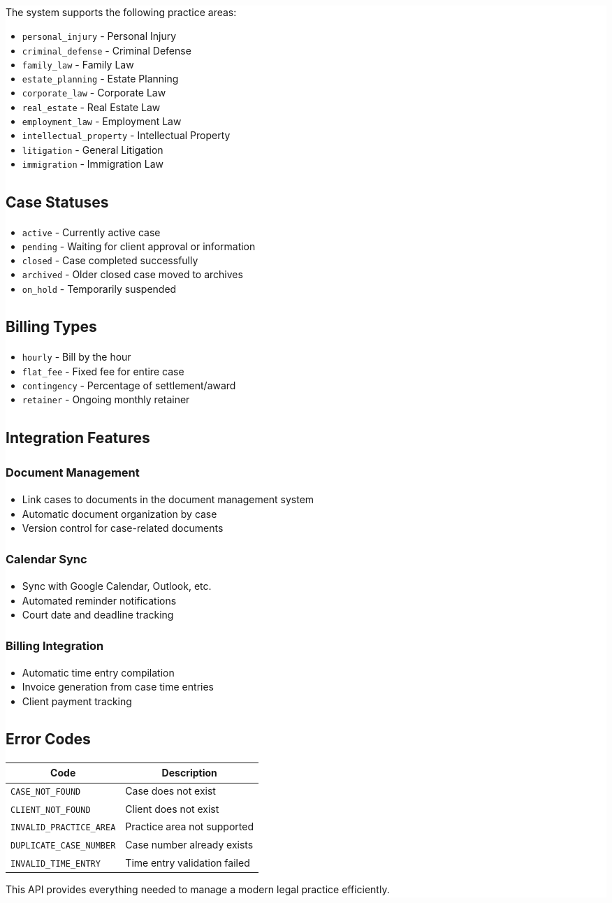 The system supports the following practice areas:

- `personal_injury` - Personal Injury
- `criminal_defense` - Criminal Defense  
- `family_law` - Family Law
- `estate_planning` - Estate Planning
- `corporate_law` - Corporate Law
- `real_estate` - Real Estate Law
- `employment_law` - Employment Law
- `intellectual_property` - Intellectual Property
- `litigation` - General Litigation
- `immigration` - Immigration Law

## Case Statuses

- `active` - Currently active case
- `pending` - Waiting for client approval or information
- `closed` - Case completed successfully
- `archived` - Older closed case moved to archives
- `on_hold` - Temporarily suspended

## Billing Types

- `hourly` - Bill by the hour
- `flat_fee` - Fixed fee for entire case
- `contingency` - Percentage of settlement/award
- `retainer` - Ongoing monthly retainer

## Integration Features

### Document Management
- Link cases to documents in the document management system
- Automatic document organization by case
- Version control for case-related documents

### Calendar Sync
- Sync with Google Calendar, Outlook, etc.
- Automated reminder notifications
- Court date and deadline tracking

### Billing Integration  
- Automatic time entry compilation
- Invoice generation from case time entries
- Client payment tracking

## Error Codes

| Code | Description |
|------|-------------|
| `CASE_NOT_FOUND` | Case does not exist |
| `CLIENT_NOT_FOUND` | Client does not exist |
| `INVALID_PRACTICE_AREA` | Practice area not supported |
| `DUPLICATE_CASE_NUMBER` | Case number already exists |
| `INVALID_TIME_ENTRY` | Time entry validation failed |

This API provides everything needed to manage a modern legal practice efficiently.